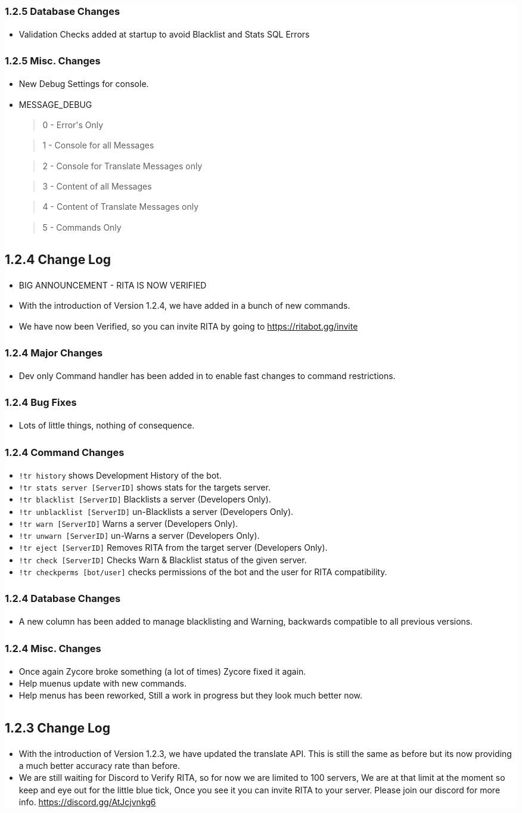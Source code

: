 ### 1.2.5 Database Changes
* Validation Checks added at startup to avoid Blacklist and Stats SQL Errors
 
### 1.2.5 Misc. Changes
* New Debug Settings for console.
* MESSAGE_DEBUG
  > 0 - Error's Only
  
  > 1 - Console for all Messages
  
  > 2 - Console for Translate Messages only
  
  > 3 - Content of all Messages
  
  > 4 - Content of Translate Messages only
  
  > 5 - Commands Only

## 1.2.4 Change Log
* BIG ANNOUNCEMENT - RITA IS NOW VERIFIED

* With the introduction of Version 1.2.4, we have added in a bunch of new commands. 
* We have now been Verified, so you can invite RITA by going to https://ritabot.gg/invite

### 1.2.4 Major Changes
* Dev only Command handler has been added in to enable fast changes to command restrictions. 

### 1.2.4 Bug Fixes
* Lots of little things, nothing of consequence. 
 
### 1.2.4 Command Changes
* `!tr history` shows Development History of the bot.
* `!tr stats server [ServerID]` shows stats for the targets server.
* `!tr blacklist [ServerID]` Blacklists a server (Developers Only).
* `!tr unblacklist [ServerID]` un-Blacklists a server (Developers Only).
* `!tr warn [ServerID]` Warns a server (Developers Only).
* `!tr unwarn [ServerID]` un-Warns a server (Developers Only).
* `!tr eject [ServerID]` Removes RITA from the target server (Developers Only).
* `!tr check [ServerID]` Checks Warn & Blacklist status of the given server.
* `!tr checkperms [bot/user]` checks permissions of the bot and the user for RITA compatibility.
 
### 1.2.4 Database Changes
* A new column has been added to manage blacklisting and Warning, backwards compatible to all previous versions.
 
### 1.2.4 Misc. Changes
* Once again Zycore broke something (a lot of times) Zycore fixed it again.
* Help muenus update with new commands.
* Help menus has been reworked, Still a work in progress but they look much better now. 

## 1.2.3 Change Log
* With the introduction of Version 1.2.3, we have updated the translate API. This is still the same as before but its now providing a much better accuracy rate than before.
* We are still waiting for Discord to Verify RITA, so for now we are limited to 100 servers, We are at that limit at the moment so keep and eye out for the little blue tick, Once you see it you can invite RITA to your server. Please join our discord for more info. https://discord.gg/AtJcjvnkg6
